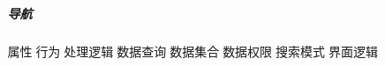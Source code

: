 <div style="display: block; overflow: hidden; position: fixed; top: 140px; right: 100px;">

##### 导航
<el-anchor >
<el-anchor-link :href="`#/module/Base/login_log?id=属性`">
  属性
</el-anchor-link>
<el-anchor-link :href="`#/module/Base/login_log?id=行为`">
  行为
</el-anchor-link>
<el-anchor-link :href="`#/module/Base/login_log?id=处理逻辑`">
  处理逻辑
</el-anchor-link>
<el-anchor-link :href="`#/module/Base/login_log?id=数据查询`">
  数据查询
</el-anchor-link>
<el-anchor-link :href="`#/module/Base/login_log?id=数据集合`">
  数据集合
</el-anchor-link>
<el-anchor-link :href="`#/module/Base/login_log?id=数据权限`">
  数据权限
</el-anchor-link>
<el-anchor-link :href="`#/module/Base/login_log?id=搜索模式`">
  搜索模式
</el-anchor-link>
<el-anchor-link :href="`#/module/Base/login_log?id=界面逻辑`">
  界面逻辑
</el-anchor-link>
</el-anchor>
</div>

<script>
 const { createApp } = Vue
  createApp({
    data() {
      return {



      }
    },
    methods: {
    }
  }).use(ElementPlus).mount('#app')
</script>